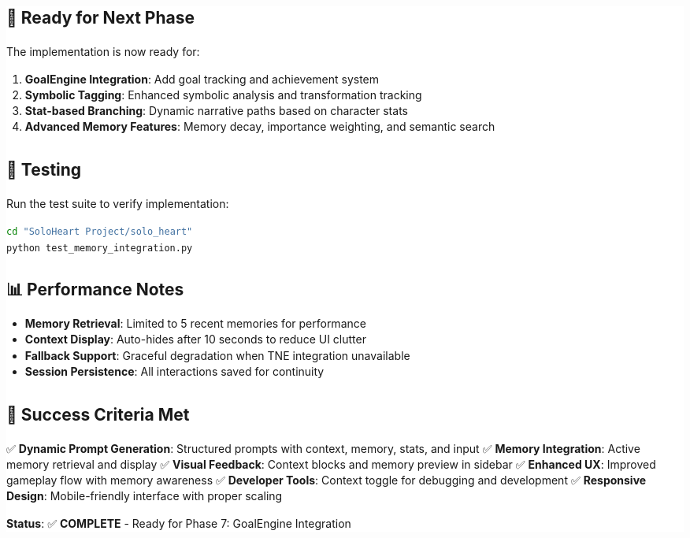 ## 🚀 Ready for Next Phase

The implementation is now ready for:
1. **GoalEngine Integration**: Add goal tracking and achievement system
2. **Symbolic Tagging**: Enhanced symbolic analysis and transformation tracking
3. **Stat-based Branching**: Dynamic narrative paths based on character stats
4. **Advanced Memory Features**: Memory decay, importance weighting, and semantic search

## 🧪 Testing

Run the test suite to verify implementation:
```bash
cd "SoloHeart Project/solo_heart"
python test_memory_integration.py
```

## 📊 Performance Notes

- **Memory Retrieval**: Limited to 5 recent memories for performance
- **Context Display**: Auto-hides after 10 seconds to reduce UI clutter
- **Fallback Support**: Graceful degradation when TNE integration unavailable
- **Session Persistence**: All interactions saved for continuity

## 🎯 Success Criteria Met

✅ **Dynamic Prompt Generation**: Structured prompts with context, memory, stats, and input
✅ **Memory Integration**: Active memory retrieval and display
✅ **Visual Feedback**: Context blocks and memory preview in sidebar
✅ **Enhanced UX**: Improved gameplay flow with memory awareness
✅ **Developer Tools**: Context toggle for debugging and development
✅ **Responsive Design**: Mobile-friendly interface with proper scaling

**Status**: ✅ **COMPLETE** - Ready for Phase 7: GoalEngine Integration 